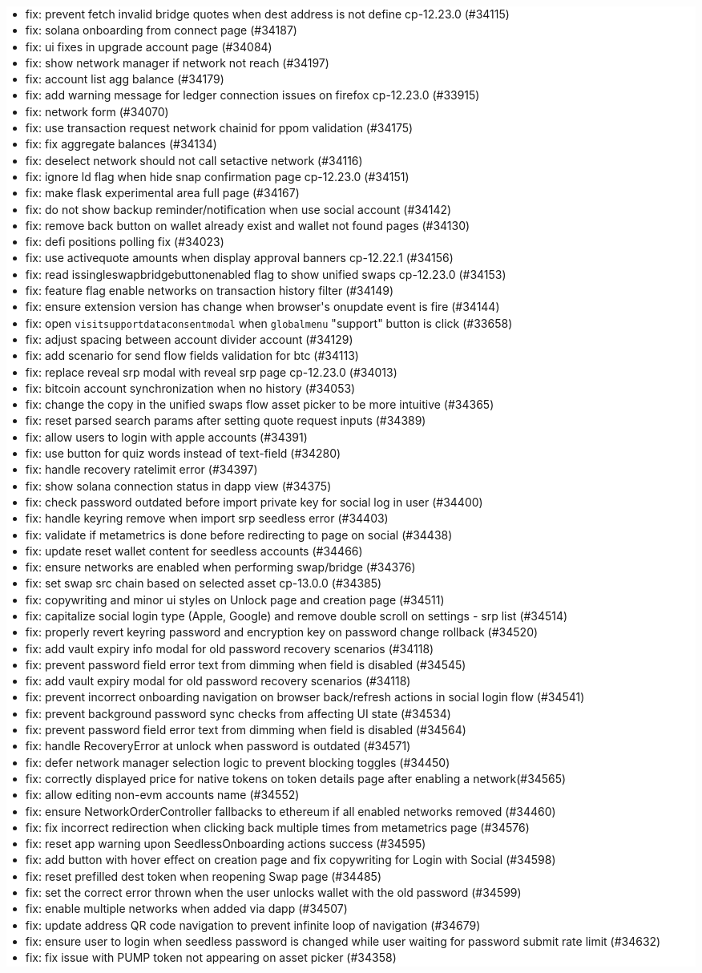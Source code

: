 - fix: prevent fetch invalid bridge quotes when dest address is not define cp-12.23.0 (#34115)
- fix: solana onboarding from connect page (#34187)
- fix: ui fixes in upgrade account page (#34084)
- fix: show network manager if network not reach (#34197)
- fix: account list agg balance (#34179)
- fix: add warning message for ledger connection issues on firefox cp-12.23.0 (#33915)
- fix: network form (#34070)
- fix: use transaction request network chainid for ppom validation (#34175)
- fix: fix aggregate balances (#34134)
- fix: deselect network should not call setactive network (#34116)
- fix: ignore ld flag when hide snap confirmation page cp-12.23.0 (#34151)
- fix: make flask experimental area full page (#34167)
- fix: do not show backup reminder/notification when use social account (#34142)
- fix: remove back button on wallet already exist and wallet not found pages (#34130)
- fix: defi positions polling fix (#34023)
- fix: use activequote amounts when display approval banners cp-12.22.1 (#34156)
- fix: read issingleswapbridgebuttonenabled flag to show unified swaps cp-12.23.0 (#34153)
- fix: feature flag enable networks on transaction history filter (#34149)
- fix: ensure extension version has change when browser's onupdate event is fire (#34144)
- fix: open `visitsupportdataconsentmodal` when `globalmenu` "support" button is click (#33658)
- fix: adjust spacing between account divider account (#34129)
- fix: add scenario for send flow fields validation for btc (#34113)
- fix: replace reveal srp modal with reveal srp page cp-12.23.0 (#34013)
- fix: bitcoin account synchronization when no history (#34053)
- fix: change the copy in the unified swaps flow asset picker to be more intuitive (#34365)
- fix: reset parsed search params after setting quote request inputs (#34389)
- fix: allow users to login with apple accounts (#34391)
- fix: use button for quiz words instead of text-field (#34280)
- fix: handle recovery ratelimit error (#34397)
- fix: show solana connection status in dapp view (#34375)
- fix: check password outdated before import private key for social log in user (#34400)
- fix: handle keyring remove when import srp seedless error (#34403)
- fix: validate if metametrics is done before redirecting to page on social (#34438)
- fix: update reset wallet content for seedless accounts (#34466)
- fix: ensure networks are enabled when performing swap/bridge (#34376)
- fix: set swap src chain based on selected asset cp-13.0.0 (#34385)
- fix: copywriting and minor ui styles on Unlock page and creation page (#34511)
- fix: capitalize social login type (Apple, Google) and remove double scroll on settings - srp list (#34514)
- fix: properly revert keyring password and encryption key on password change rollback (#34520)
- fix: add vault expiry info modal for old password recovery scenarios (#34118)
- fix: prevent password field error text from dimming when field is disabled (#34545)
- fix: add vault expiry modal for old password recovery scenarios (#34118)
- fix: prevent incorrect onboarding navigation on browser back/refresh actions in social login flow (#34541)
- fix: prevent background password sync checks from affecting UI state (#34534)
- fix: prevent password field error text from dimming when field is disabled (#34564)
- fix: handle RecoveryError at unlock when password is outdated (#34571)
- fix: defer network manager selection logic to prevent blocking toggles (#34450)
- fix: correctly displayed price for native tokens on token details page after enabling a network(#34565)
- fix: allow editing non-evm accounts name (#34552)
- fix: ensure NetworkOrderController fallbacks to ethereum if all enabled networks removed (#34460)
- fix: fix incorrect redirection when clicking back multiple times from metametrics page (#34576)
- fix: reset app warning upon SeedlessOnboarding actions success (#34595)
- fix: add button with hover effect on creation page and fix copywriting for Login with Social (#34598)
- fix: reset prefilled dest token when reopening Swap page (#34485)
- fix: set the correct error thrown when the user unlocks wallet with the old password (#34599)
- fix: enable multiple networks when added via dapp (#34507)
- fix: update address QR code navigation to prevent infinite loop of navigation (#34679)
- fix: ensure user to login when seedless password is changed while user waiting for password submit rate limit (#34632)
- fix: fix issue with PUMP token not appearing on asset picker (#34358)